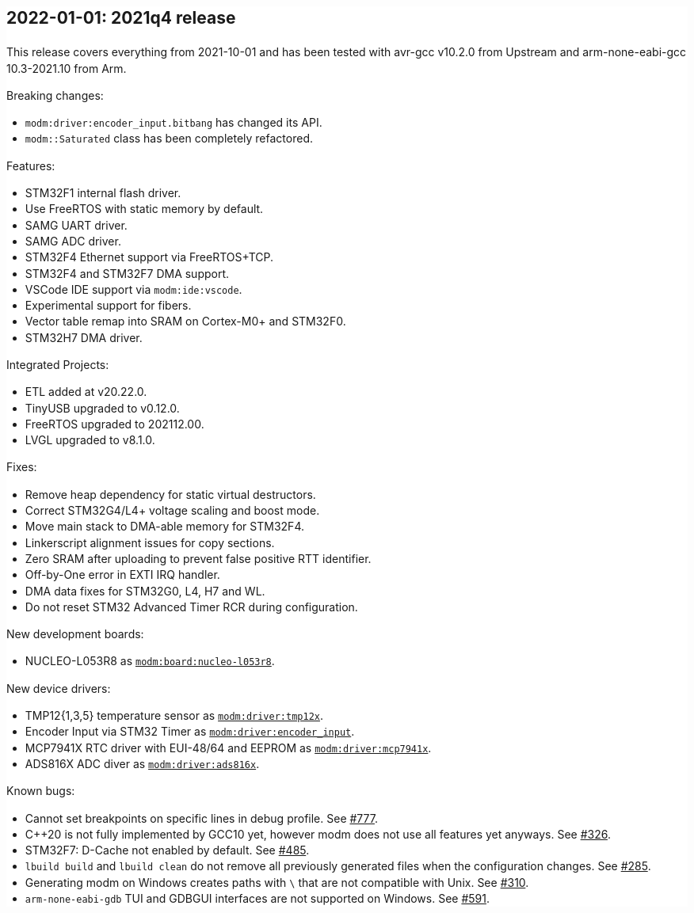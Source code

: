 
## 2022-01-01: 2021q4 release

This release covers everything from 2021-10-01 and has been tested with avr-gcc
v10.2.0 from Upstream and arm-none-eabi-gcc 10.3-2021.10 from Arm.

Breaking changes:

- `modm:driver:encoder_input.bitbang` has changed its API.
- `modm::Saturated` class has been completely refactored.

Features:

- STM32F1 internal flash driver.
- Use FreeRTOS with static memory by default.
- SAMG UART driver.
- SAMG ADC driver.
- STM32F4 Ethernet support via FreeRTOS+TCP.
- STM32F4 and STM32F7 DMA support.
- VSCode IDE support via `modm:ide:vscode`.
- Experimental support for fibers.
- Vector table remap into SRAM on Cortex-M0+ and STM32F0.
- STM32H7 DMA driver.

Integrated Projects:

- ETL added at v20.22.0.
- TinyUSB upgraded to v0.12.0.
- FreeRTOS upgraded to 202112.00.
- LVGL upgraded to v8.1.0.

Fixes:

- Remove heap dependency for static virtual destructors.
- Correct STM32G4/L4+ voltage scaling and boost mode.
- Move main stack to DMA-able memory for STM32F4.
- Linkerscript alignment issues for copy sections.
- Zero SRAM after uploading to prevent false positive RTT identifier.
- Off-by-One error in EXTI IRQ handler.
- DMA data fixes for STM32G0, L4, H7 and WL.
- Do not reset STM32 Advanced Timer RCR during configuration.

New development boards:

- NUCLEO-L053R8 as [`modm:board:nucleo-l053r8`][].

New device drivers:

- TMP12{1,3,5} temperature sensor as [`modm:driver:tmp12x`][].
- Encoder Input via STM32 Timer as [`modm:driver:encoder_input`][].
- MCP7941X RTC driver with EUI-48/64 and EEPROM as [`modm:driver:mcp7941x`][].
- ADS816X ADC diver as [`modm:driver:ads816x`][].

Known bugs:

- Cannot set breakpoints on specific lines in debug profile. See [#777][].
- C++20 is not fully implemented by GCC10 yet, however modm does not use all
  features yet anyways. See [#326][].
- STM32F7: D-Cache not enabled by default. See [#485][].
- `lbuild build` and `lbuild clean` do not remove all previously generated files
  when the configuration changes. See [#285][].
- Generating modm on Windows creates paths with `\` that are not compatible with
  Unix. See [#310][].
- `arm-none-eabi-gdb` TUI and GDBGUI interfaces are not supported on Windows.
  See [#591][].


[porting_guide]: https://github.com/modm-io/modm/blob/c45d0a68/docs/porting_xpcc_to_modm.md
[xpcc_changelog]: https://github.com/roboterclubaachen/xpcc/blob/develop/CHANGELOG.md
[2021q1]: https://github.com/modm-io/modm/releases/tag/2021q1
[2021q2]: https://github.com/modm-io/modm/releases/tag/2021q2
[2021q3]: https://github.com/modm-io/modm/releases/tag/2021q3
[2021q4]: https://github.com/modm-io/modm/releases/tag/2021q4
[2022q1]: https://github.com/modm-io/modm/releases/tag/2022q1
[2022q2]: https://github.com/modm-io/modm/releases/tag/2022q2
[2022q3]: https://github.com/modm-io/modm/releases/tag/2022q3
[@19joho66]: https://github.com/19joho66
[@ASMfreaK]: https://github.com/ASMfreaK
[@FelixPetriconi]: https://github.com/FelixPetriconi
[@JKazem]: https://github.com/JKazem
[@OperativeF]: https://github.com/OperativeF
[@PDR5]: https://github.com/PDR5
[@SgtPepperFTW]: https://github.com/SgtPepperFTW
[@Sh4rK]: https://github.com/Sh4rK
[@StevenMacias]: https://github.com/StevenMacias
[@TomSaw]: https://github.com/TomSaw
[@WasabiFan]: https://github.com/WasabiFan
[@XDjackieXD]: https://github.com/XDjackieXD
[@Zweistein885]: https://github.com/Zweistein885
[@amarokmclion]: https://github.com/amarokmclion
[@andryblack]: https://github.com/andryblack
[@cajt]: https://github.com/cajt
[@ceremcem]: https://github.com/ceremcem
[@chris-durand]: https://github.com/chris-durand
[@cocasema]: https://github.com/cocasema
[@daniel-k]: https://github.com/daniel-k
[@danielk]: https://github.com/danielk
[@delphi]: https://github.com/delphi
[@dergraaf]: https://github.com/dergraaf
[@dhebbeker]: https://github.com/dhebbeker
[@gueldenstone]: https://github.com/gueldenstone
[@henrikssn]: https://github.com/henrikssn
[@hshose]: https://github.com/hshose
[@jasa]: https://github.com/jasa
[@linasnikis]: https://github.com/linasnikis
[@lmoesch]: https://github.com/lmoesch
[@lukh]: https://github.com/lukh
[@luxarf]: https://github.com/luxarf
[@mcbridejc]: https://github.com/mcbridejc
[@mikewolfram]: https://github.com/mikewolfram
[@nesos]: https://github.com/nesos
[@nicoBruhn]: https://github.com/nicoBruhn
[@odinthenerd]: https://github.com/odinthenerd
[@patrick--]: https://github.com/patrick--
[@rasmuskleist]: https://github.com/rasmuskleist
[@rleh]: https://github.com/rleh
[@salkinium]: https://github.com/salkinium
[@sarahvilete]: https://github.com/sarahvilete
[@se-bi]: https://github.com/se-bi
[@strongly-typed]: https://github.com/strongly-typed
[@tarush53]: https://github.com/tarush53
[@twasilczyk]: https://github.com/twasilczyk
[@twast92]: https://github.com/twast92
[@xgzeng]: https://github.com/xgzeng
[`modm:board:arduino-nano`]: https://modm.io/reference/module/modm-board-arduino-nano
[`modm:board:devebox-stm32f4xx`]: https://modm.io/reference/module/modm-board-devebox-stm32f4xx
[`modm:board:devebox-stm32h750vb`]: https://modm.io/reference/module/modm-board-devebox-stm32h750vb
[`modm:board:feather-m0`]: https://modm.io/reference/module/modm-board-feather-m0
[`modm:board:feather-rp2040`]: https://modm.io/reference/module/modm-board-feather-rp2040
[`modm:board:mega-2560-pro`]: https://modm.io/reference/module/modm-board-mega-2560-pro
[`modm:board:nucleo-f042k6`]: https://modm.io/reference/module/modm-board-nucleo-f042k6
[`modm:board:nucleo-f072rb`]: https://modm.io/reference/module/modm-board-nucleo-f072rb
[`modm:board:nucleo-f091rc`]: https://modm.io/reference/module/modm-board-nucleo-f091rc
[`modm:board:nucleo-f303re`]: https://modm.io/reference/module/modm-board-nucleo-f303re
[`modm:board:nucleo-f334r8`]: https://modm.io/reference/module/modm-board-nucleo-f334r8
[`modm:board:nucleo-f439zi`]: https://modm.io/reference/module/modm-board-nucleo-f439zi
[`modm:board:nucleo-f446re`]: https://modm.io/reference/module/modm-board-nucleo-f446re
[`modm:board:nucleo-f446ze`]: https://modm.io/reference/module/modm-board-nucleo-f446ze
[`modm:board:nucleo-f767zi`]: https://modm.io/reference/module/modm-board-nucleo-f767zi
[`modm:board:nucleo-g431kb`]: https://modm.io/reference/module/modm-board-nucleo-g431kb
[`modm:board:nucleo-g431rb`]: https://modm.io/reference/module/modm-board-nucleo-g431rb
[`modm:board:nucleo-g474re`]: https://modm.io/reference/module/modm-board-nucleo-g474re
[`modm:board:nucleo-h723zg`]: https://modm.io/reference/module/modm-board-nucleo-h723zg
[`modm:board:nucleo-h743zi`]: https://modm.io/reference/module/modm-board-nucleo-h743zi
[`modm:board:nucleo-l031k6`]: https://modm.io/reference/module/modm-board-nucleo-l031k6
[`modm:board:nucleo-l053r8`]: https://modm.io/reference/module/modm-board-nucleo-l053r8
[`modm:board:nucleo-l452re`]: https://modm.io/reference/module/modm-board-nucleo-l452re
[`modm:board:nucleo-l496zg-p`]: https://modm.io/reference/module/modm-board-nucleo-l496zg-p
[`modm:board:nucleo-l552ze-q`]: https://modm.io/reference/module/modm-board-nucleo-l552ze-q
[`modm:board:raspberrypi`]: https://modm.io/reference/module/modm-board-raspberrypi
[`modm:board:rp-pico`]: https://modm.io/reference/module/modm-board-rp-pico
[`modm:board:samd21-mini`]: https://modm.io/reference/module/modm-board-samd21-mini
[`modm:board:samg55-xplained-pro`]: https://modm.io/reference/module/modm-board-samg55-xplained-pro
[`modm:board:srxe`]: https://modm.io/reference/module/modm-board-srxe
[`modm:board:stm32_f32ve`]: https://modm.io/reference/module/modm-board-stm32_f32ve
[`modm:board:thingplus-rp2040`]: https://modm.io/reference/module/modm-board-thingplus-rp2040
[`modm:disco-f469ni:b-03`]: https://modm.io/reference/module/modm-disco-f469ni-b-03
[`modm:driver:adis16470`]: https://modm.io/reference/module/modm-driver-adis16470
[`modm:driver:ads7828`]: https://modm.io/reference/module/modm-driver-ads7828
[`modm:driver:ads816x`]: https://modm.io/reference/module/modm-driver-ads816x
[`modm:driver:apa102`]: https://modm.io/reference/module/modm-driver-apa102
[`modm:driver:bno055`]: https://modm.io/reference/module/modm-driver-bno055
[`modm:driver:cat24aa`]: https://modm.io/reference/module/modm-driver-cat24aa
[`modm:driver:encoder.output`]: https://modm.io/reference/module/modm-driver-encoder-output
[`modm:driver:encoder_input.bitbang`]: https://modm.io/reference/module/modm-driver-encoder_input-bitbang
[`modm:driver:encoder_input`]: https://modm.io/reference/module/modm-driver-encoder_input
[`modm:driver:gpio-sampler`]: https://modm.io/reference/module/modm-driver-gpio-sampler
[`modm:driver:ili9341`]: https://modm.io/reference/module/modm-driver-ili9341
[`modm:driver:is31fl3733`]: https://modm.io/reference/module/modm-driver-is31fl3733
[`modm:driver:lan8720a`]: https://modm.io/reference/module/modm-driver-lan8720a
[`modm:driver:lis3mdl`]: https://modm.io/reference/module/modm-driver-lis3mdl
[`modm:driver:lp503x`]: https://modm.io/reference/module/modm-driver-lp503x
[`modm:driver:lsm6ds33`]: https://modm.io/reference/module/modm-driver-lsm6ds33
[`modm:driver:max7219`]: https://modm.io/reference/module/modm-driver-max7219
[`modm:driver:mcp7941x`]: https://modm.io/reference/module/modm-driver-mcp7941x
[`modm:driver:mcp990x`]: https://modm.io/reference/module/modm-driver-mcp990x
[`modm:driver:mmc5603`]: https://modm.io/reference/module/modm-driver-mmc5603
[`modm:driver:pat9125el`]: https://modm.io/reference/module/modm-driver-pat9125el
[`modm:driver:pca9548a`]: https://modm.io/reference/module/modm-driver-pca9548a
[`modm:driver:sh1106`]: https://modm.io/reference/module/modm-driver-sh1106
[`modm:driver:sk6812`]: https://modm.io/reference/module/modm-driver-sk6812
[`modm:driver:sk9822`]: https://modm.io/reference/module/modm-driver-sk9822
[`modm:driver:st7586s`]: https://modm.io/reference/module/modm-driver-st7586s
[`modm:driver:st7789`]: https://modm.io/reference/module/modm-driver-st7789
[`modm:driver:stts22h`]: https://modm.io/reference/module/modm-driver-stts22h
[`modm:driver:stusb4500`]: https://modm.io/reference/module/modm-driver-stusb4500
[`modm:driver:sx1276`]: https://modm.io/reference/module/modm-driver-sx1276
[`modm:driver:tlc594x`]: https://modm.io/reference/module/modm-driver-tlc594x
[`modm:driver:tmp12x`]: https://modm.io/reference/module/modm-driver-tmp12x
[`modm:driver:touch2046`]: https://modm.io/reference/module/modm-driver-touch2046
[`modm:driver:ws2812`]: https://modm.io/reference/module/modm-driver-ws2812
[#102]: https://github.com/modm-io/modm/pull/102
[#118]: https://github.com/modm-io/modm/pull/118
[#122]: https://github.com/modm-io/modm/pull/122
[#132]: https://github.com/modm-io/modm/pull/132
[#136]: https://github.com/modm-io/modm/pull/136
[#153]: https://github.com/modm-io/modm/pull/153
[#167]: https://github.com/modm-io/modm/pull/167
[#171]: https://github.com/modm-io/modm/pull/171
[#176]: https://github.com/modm-io/modm/pull/176
[#177]: https://github.com/modm-io/modm/pull/177
[#180]: https://github.com/modm-io/modm/pull/180
[#187]: https://github.com/modm-io/modm/pull/187
[#190]: https://github.com/modm-io/modm/pull/190
[#191]: https://github.com/modm-io/modm/pull/191
[#194]: https://github.com/modm-io/modm/pull/194
[#198]: https://github.com/modm-io/modm/pull/198
[#199]: https://github.com/modm-io/modm/pull/199
[#210]: https://github.com/modm-io/modm/pull/210
[#217]: https://github.com/modm-io/modm/pull/217
[#218]: https://github.com/modm-io/modm/pull/218
[#219]: https://github.com/modm-io/modm/pull/219
[#228]: https://github.com/modm-io/modm/pull/228
[#240]: https://github.com/modm-io/modm/pull/240
[#241]: https://github.com/modm-io/modm/pull/241
[#242]: https://github.com/modm-io/modm/pull/242
[#253]: https://github.com/modm-io/modm/pull/253
[#254]: https://github.com/modm-io/modm/pull/254
[#267]: https://github.com/modm-io/modm/pull/267
[#285]: https://github.com/modm-io/modm/pull/285
[#287]: https://github.com/modm-io/modm/pull/287
[#302]: https://github.com/modm-io/modm/pull/302
[#306]: https://github.com/modm-io/modm/pull/306
[#310]: https://github.com/modm-io/modm/pull/310
[#318]: https://github.com/modm-io/modm/pull/318
[#321]: https://github.com/modm-io/modm/pull/321
[#326]: https://github.com/modm-io/modm/pull/326
[#343]: https://github.com/modm-io/modm/pull/343
[#346]: https://github.com/modm-io/modm/pull/346
[#351]: https://github.com/modm-io/modm/pull/351
[#361]: https://github.com/modm-io/modm/pull/361
[#364]: https://github.com/modm-io/modm/pull/364
[#366]: https://github.com/modm-io/modm/pull/366
[#371]: https://github.com/modm-io/modm/pull/371
[#372]: https://github.com/modm-io/modm/pull/372
[#374]: https://github.com/modm-io/modm/pull/374
[#376]: https://github.com/modm-io/modm/pull/376
[#382]: https://github.com/modm-io/modm/pull/382
[#395]: https://github.com/modm-io/modm/pull/395
[#396]: https://github.com/modm-io/modm/pull/396
[#400]: https://github.com/modm-io/modm/pull/400
[#417]: https://github.com/modm-io/modm/pull/417
[#418]: https://github.com/modm-io/modm/pull/418
[#41]: https://github.com/modm-io/modm/pull/41
[#420]: https://github.com/modm-io/modm/pull/420
[#426]: https://github.com/modm-io/modm/pull/426
[#428]: https://github.com/modm-io/modm/pull/428
[#430]: https://github.com/modm-io/modm/pull/430
[#436]: https://github.com/modm-io/modm/pull/436
[#437]: https://github.com/modm-io/modm/pull/437
[#43]: https://github.com/modm-io/modm/pull/43
[#444]: https://github.com/modm-io/modm/pull/444
[#445]: https://github.com/modm-io/modm/pull/445
[#448]: https://github.com/modm-io/modm/pull/448
[#462]: https://github.com/modm-io/modm/pull/462
[#466]: https://github.com/modm-io/modm/pull/466
[#471]: https://github.com/modm-io/modm/pull/471
[#475]: https://github.com/modm-io/modm/pull/475
[#478]: https://github.com/modm-io/modm/pull/478
[#482]: https://github.com/modm-io/modm/pull/482
[#485]: https://github.com/modm-io/modm/pull/485
[#489]: https://github.com/modm-io/modm/pull/489
[#490]: https://github.com/modm-io/modm/pull/490
[#495]: https://github.com/modm-io/modm/pull/495
[#497]: https://github.com/modm-io/modm/pull/497
[#499]: https://github.com/modm-io/modm/pull/499
[#521]: https://github.com/modm-io/modm/pull/521
[#526]: https://github.com/modm-io/modm/pull/526
[#533]: https://github.com/modm-io/modm/pull/533
[#535]: https://github.com/modm-io/modm/pull/535
[#544]: https://github.com/modm-io/modm/pull/544
[#556]: https://github.com/modm-io/modm/pull/556
[#557]: https://github.com/modm-io/modm/pull/557
[#558]: https://github.com/modm-io/modm/pull/558
[#564]: https://github.com/modm-io/modm/pull/564
[#566]: https://github.com/modm-io/modm/pull/566
[#568]: https://github.com/modm-io/modm/pull/568
[#571]: https://github.com/modm-io/modm/pull/571
[#574]: https://github.com/modm-io/modm/pull/574
[#578]: https://github.com/modm-io/modm/pull/578
[#580]: https://github.com/modm-io/modm/pull/580
[#58]: https://github.com/modm-io/modm/pull/58
[#591]: https://github.com/modm-io/modm/pull/591
[#597]: https://github.com/modm-io/modm/pull/597
[#600]: https://github.com/modm-io/modm/pull/600
[#603]: https://github.com/modm-io/modm/pull/603
[#604]: https://github.com/modm-io/modm/pull/604
[#607]: https://github.com/modm-io/modm/pull/607
[#608]: https://github.com/modm-io/modm/pull/608
[#610]: https://github.com/modm-io/modm/pull/610
[#614]: https://github.com/modm-io/modm/pull/614
[#616]: https://github.com/modm-io/modm/pull/616
[#627]: https://github.com/modm-io/modm/pull/627
[#629]: https://github.com/modm-io/modm/pull/629
[#632]: https://github.com/modm-io/modm/pull/632
[#642]: https://github.com/modm-io/modm/pull/642
[#652]: https://github.com/modm-io/modm/pull/652
[#657]: https://github.com/modm-io/modm/pull/657
[#667]: https://github.com/modm-io/modm/pull/667
[#669]: https://github.com/modm-io/modm/pull/669
[#673]: https://github.com/modm-io/modm/pull/673
[#676]: https://github.com/modm-io/modm/pull/676
[#678]: https://github.com/modm-io/modm/pull/678
[#679]: https://github.com/modm-io/modm/pull/679
[#680]: https://github.com/modm-io/modm/pull/680
[#681]: https://github.com/modm-io/modm/pull/681
[#685]: https://github.com/modm-io/modm/pull/685
[#686]: https://github.com/modm-io/modm/pull/686
[#742]: https://github.com/modm-io/modm/pull/742
[#743]: https://github.com/modm-io/modm/pull/743
[#745]: https://github.com/modm-io/modm/pull/745
[#747]: https://github.com/modm-io/modm/pull/747
[#748]: https://github.com/modm-io/modm/pull/748
[#750]: https://github.com/modm-io/modm/pull/750
[#753]: https://github.com/modm-io/modm/pull/753
[#756]: https://github.com/modm-io/modm/pull/756
[#757]: https://github.com/modm-io/modm/pull/757
[#761]: https://github.com/modm-io/modm/pull/761
[#763]: https://github.com/modm-io/modm/pull/763
[#764]: https://github.com/modm-io/modm/pull/764
[#772]: https://github.com/modm-io/modm/pull/772
[#773]: https://github.com/modm-io/modm/pull/773
[#775]: https://github.com/modm-io/modm/pull/775
[#777]: https://github.com/modm-io/modm/pull/777
[#780]: https://github.com/modm-io/modm/pull/780
[#796]: https://github.com/modm-io/modm/pull/796
[#797]: https://github.com/modm-io/modm/pull/797
[#800]: https://github.com/modm-io/modm/pull/800
[#805]: https://github.com/modm-io/modm/pull/805
[#806]: https://github.com/modm-io/modm/pull/806
[#816]: https://github.com/modm-io/modm/pull/816
[#819]: https://github.com/modm-io/modm/pull/819
[#81]: https://github.com/modm-io/modm/pull/81
[#821]: https://github.com/modm-io/modm/pull/821
[#822]: https://github.com/modm-io/modm/pull/822
[#823]: https://github.com/modm-io/modm/pull/823
[#824]: https://github.com/modm-io/modm/pull/824
[#82]: https://github.com/modm-io/modm/pull/82
[#830]: https://github.com/modm-io/modm/pull/830
[#838]: https://github.com/modm-io/modm/pull/838
[#842]: https://github.com/modm-io/modm/pull/842
[#846]: https://github.com/modm-io/modm/pull/846
[#848]: https://github.com/modm-io/modm/pull/848
[#850]: https://github.com/modm-io/modm/pull/850
[#851]: https://github.com/modm-io/modm/pull/851
[#853]: https://github.com/modm-io/modm/pull/853
[#854]: https://github.com/modm-io/modm/pull/854
[#856]: https://github.com/modm-io/modm/pull/856
[#858]: https://github.com/modm-io/modm/pull/858
[#859]: https://github.com/modm-io/modm/pull/859
[#861]: https://github.com/modm-io/modm/pull/861
[#862]: https://github.com/modm-io/modm/pull/862
[#864]: https://github.com/modm-io/modm/pull/864
[#866]: https://github.com/modm-io/modm/pull/866
[#872]: https://github.com/modm-io/modm/pull/872
[#873]: https://github.com/modm-io/modm/pull/873
[#875]: https://github.com/modm-io/modm/pull/875
[#887]: https://github.com/modm-io/modm/pull/887
[#894]: https://github.com/modm-io/modm/pull/894
[#898]: https://github.com/modm-io/modm/pull/898
[#899]: https://github.com/modm-io/modm/pull/899
[#900]: https://github.com/modm-io/modm/pull/900
[#902]: https://github.com/modm-io/modm/pull/902
[#96]: https://github.com/modm-io/modm/pull/96
[00471ca]: https://github.com/modm-io/modm/commit/00471ca
[0217a19]: https://github.com/modm-io/modm/commit/0217a19
[022a60a]: https://github.com/modm-io/modm/commit/022a60a
[02b1571]: https://github.com/modm-io/modm/commit/02b1571
[038657c]: https://github.com/modm-io/modm/commit/038657c
[04688bc]: https://github.com/modm-io/modm/commit/04688bc
[0994a55]: https://github.com/modm-io/modm/commit/0994a55
[0cd2bc9]: https://github.com/modm-io/modm/commit/0cd2bc9
[0cf1c65]: https://github.com/modm-io/modm/commit/0cf1c65
[0d6a937]: https://github.com/modm-io/modm/commit/0d6a937
[0e3d280]: https://github.com/modm-io/modm/commit/0e3d280
[0fd53a8]: https://github.com/modm-io/modm/commit/0fd53a8
[10fdc3f]: https://github.com/modm-io/modm/commit/10fdc3f
[11ffe92]: https://github.com/modm-io/modm/commit/11ffe92
[12bb41b]: https://github.com/modm-io/modm/commit/12bb41b
[1375ff1]: https://github.com/modm-io/modm/commit/1375ff1
[141aa71]: https://github.com/modm-io/modm/commit/141aa71
[165adf0]: https://github.com/modm-io/modm/commit/165adf0
[187ddd8]: https://github.com/modm-io/modm/commit/187ddd8
[195f7e1]: https://github.com/modm-io/modm/commit/195f7e1
[1a11b08]: https://github.com/modm-io/modm/commit/1a11b08
[1c9c0b6]: https://github.com/modm-io/modm/commit/1c9c0b6
[1f5d06e]: https://github.com/modm-io/modm/commit/1f5d06e
[1fc3805]: https://github.com/modm-io/modm/commit/1fc3805
[21af57b]: https://github.com/modm-io/modm/commit/21af57b
[21ba120]: https://github.com/modm-io/modm/commit/21ba120
[22867e0]: https://github.com/modm-io/modm/commit/22867e0
[23ec952]: https://github.com/modm-io/modm/commit/23ec952
[276f5b3]: https://github.com/modm-io/modm/commit/276f5b3
[295dbc3]: https://github.com/modm-io/modm/commit/295dbc3
[2c22fae]: https://github.com/modm-io/modm/commit/2c22fae
[2d2199b]: https://github.com/modm-io/modm/commit/2d2199b
[2e34b11]: https://github.com/modm-io/modm/commit/2e34b11
[2ef7a29]: https://github.com/modm-io/modm/commit/2ef7a29
[3072005]: https://github.com/modm-io/modm/commit/3072005
[30e24e6]: https://github.com/modm-io/modm/commit/30e24e6
[387a625]: https://github.com/modm-io/modm/commit/387a625
[3936a28]: https://github.com/modm-io/modm/commit/3936a28
[399a533]: https://github.com/modm-io/modm/commit/399a533
[3ba71c9]: https://github.com/modm-io/modm/commit/3ba71c9
[3ecad35]: https://github.com/modm-io/modm/commit/3ecad35
[3f3ff3d]: https://github.com/modm-io/modm/commit/3f3ff3d
[43f32e6]: https://github.com/modm-io/modm/commit/43f32e6
[47adfd6]: https://github.com/modm-io/modm/commit/47adfd6
[4885c53]: https://github.com/modm-io/modm/commit/4885c53
[48d73dc]: https://github.com/modm-io/modm/commit/48d73dc
[490e868]: https://github.com/modm-io/modm/commit/490e868
[4a82a94]: https://github.com/modm-io/modm/commit/4a82a94
[4ab28fe]: https://github.com/modm-io/modm/commit/4ab28fe
[4ce1a47]: https://github.com/modm-io/modm/commit/4ce1a47
[4f25cdf]: https://github.com/modm-io/modm/commit/4f25cdf
[4ff604f]: https://github.com/modm-io/modm/commit/4ff604f
[516b2b3]: https://github.com/modm-io/modm/commit/516b2b3
[5332765]: https://github.com/modm-io/modm/commit/5332765
[544f6d3]: https://github.com/modm-io/modm/commit/544f6d3
[55d5911]: https://github.com/modm-io/modm/commit/55d5911
[564effa]: https://github.com/modm-io/modm/commit/564effa
[596eafa]: https://github.com/modm-io/modm/commit/596eafa
[599e0ba]: https://github.com/modm-io/modm/commit/599e0ba
[5a9ad25]: https://github.com/modm-io/modm/commit/5a9ad25
[5dcdf1d]: https://github.com/modm-io/modm/commit/5dcdf1d
[5dd598c]: https://github.com/modm-io/modm/commit/5dd598c
[6057873]: https://github.com/modm-io/modm/commit/6057873
[624ce10]: https://github.com/modm-io/modm/commit/624ce10
[62b63f5]: https://github.com/modm-io/modm/commit/62b63f5
[62ccc26]: https://github.com/modm-io/modm/commit/62ccc26
[64d177a]: https://github.com/modm-io/modm/commit/64d177a
[66c0868]: https://github.com/modm-io/modm/commit/66c0868
[6b4d656]: https://github.com/modm-io/modm/commit/6b4d656
[6b5b4ce]: https://github.com/modm-io/modm/commit/6b5b4ce
[6e5ebf4]: https://github.com/modm-io/modm/commit/6e5ebf4
[6e7c12f]: https://github.com/modm-io/modm/commit/6e7c12f
[6e9f000]: https://github.com/modm-io/modm/commit/6e9f000
[72d5ae9]: https://github.com/modm-io/modm/commit/72d5ae9
[77ae899]: https://github.com/modm-io/modm/commit/77ae899
[78d18f6]: https://github.com/modm-io/modm/commit/78d18f6
[7b5827f]: https://github.com/modm-io/modm/commit/7b5827f
[7d1f7cc]: https://github.com/modm-io/modm/commit/7d1f7cc
[7d7490d]: https://github.com/modm-io/modm/commit/7d7490d
[7df2e7d]: https://github.com/modm-io/modm/commit/7df2e7d
[8082f69]: https://github.com/modm-io/modm/commit/8082f69
[80a9c66]: https://github.com/modm-io/modm/commit/80a9c66
[80ed738]: https://github.com/modm-io/modm/commit/80ed738
[821677b]: https://github.com/modm-io/modm/commit/821677b
[82bc4a9]: https://github.com/modm-io/modm/commit/82bc4a9
[845840e]: https://github.com/modm-io/modm/commit/845840e
[850b554]: https://github.com/modm-io/modm/commit/850b554
[85eec34]: https://github.com/modm-io/modm/commit/85eec34
[874c8d6]: https://github.com/modm-io/modm/commit/874c8d6
[87b6405]: https://github.com/modm-io/modm/commit/87b6405
[8820d6b]: https://github.com/modm-io/modm/commit/8820d6b
[8896b5b]: https://github.com/modm-io/modm/commit/8896b5b
[897579e]: https://github.com/modm-io/modm/commit/897579e
[8c322a2]: https://github.com/modm-io/modm/commit/8c322a2